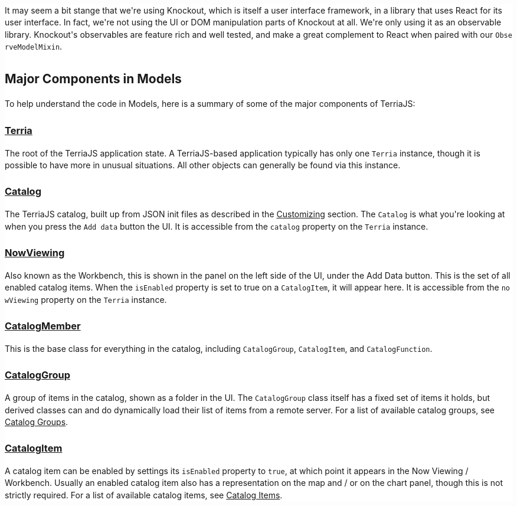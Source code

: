 It may seem a bit stange that we're using Knockout, which is itself a user interface framework, in a library that uses React for its user interface.  In fact, we're not using the UI or DOM manipulation parts of Knockout at all.  We're only using it as an observable library.  Knockout's observables are feature rich and well tested, and make a great complement to React when paired with our `ObserveModelMixin`.

## Major Components in Models

To help understand the code in Models, here is a summary of some of the major components of TerriaJS:

### [Terria](https://github.com/TerriaJS/terriajs/blob/master/lib/Models/Terria.js)

The root of the TerriaJS application state. A TerriaJS-based application typically has only one `Terria` instance, though it is possible to have more in unusual situations.  All other objects can generally be found via this instance.

### [Catalog](https://github.com/TerriaJS/terriajs/blob/master/lib/Models/Catalog.js)

The TerriaJS catalog, built up from JSON init files as described in the [Customizing](../customizing/README.md) section.  The `Catalog` is what you're looking at when you press the `Add data` button the UI.  It is accessible from the `catalog` property on the `Terria` instance.

### [NowViewing](https://github.com/TerriaJS/terriajs/blob/master/lib/Models/NowViewing.js)

Also known as the Workbench, this is shown in the panel on the left side of the UI, under the Add Data button.  This is the set of all enabled catalog items.  When the `isEnabled` property is set to true on a `CatalogItem`, it will appear here.  It is accessible from the `nowViewing` property on the `Terria` instance.

### [CatalogMember](https://github.com/TerriaJS/terriajs/blob/master/lib/Models/CatalogMember.js)

This is the base class for everything in the catalog, including `CatalogGroup`, `CatalogItem`, and `CatalogFunction`.

### [CatalogGroup](https://github.com/TerriaJS/terriajs/blob/master/lib/Models/CatalogGroup.js)

A group of items in the catalog, shown as a folder in the UI.  The `CatalogGroup` class itself has a fixed set of items it holds, but derived classes can and do dynamically load their list of items from a remote server.  For a list of available catalog groups, see [Catalog Groups](../connecting-to-data/catalog-groups.md).

### [CatalogItem](https://github.com/TerriaJS/terriajs/blob/master/lib/Models/CatalogItem.js)

A catalog item can be enabled by settings its `isEnabled` property to `true`, at which point it appears in the Now Viewing / Workbench.  Usually an enabled catalog item also has a representation on the map and / or on the chart panel, though this is not strictly required.  For a list of available catalog items, see [Catalog Items](../connecting-to-data/catalog-items.md).
